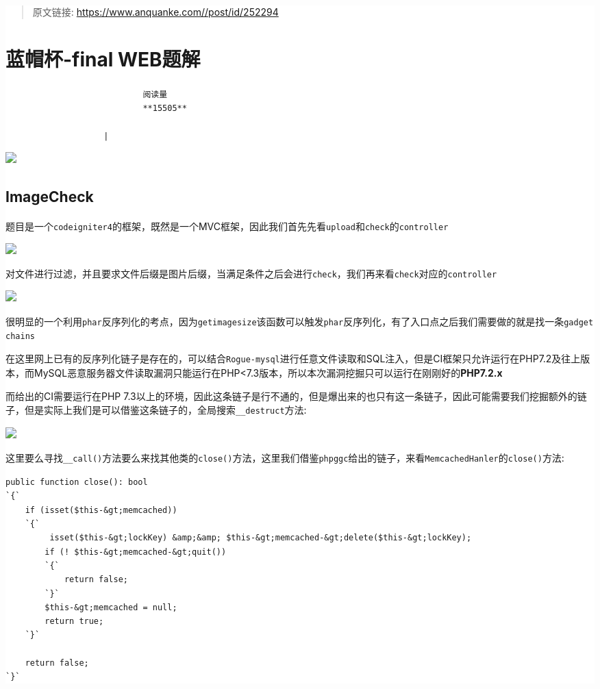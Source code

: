 > 原文链接: https://www.anquanke.com//post/id/252294 


# 蓝帽杯-final WEB题解


                                阅读量   
                                **15505**
                            
                        |
                        
                                                                                    



[![](https://p2.ssl.qhimg.com/t010a6f23ec2aca738a.jpg)](https://p2.ssl.qhimg.com/t010a6f23ec2aca738a.jpg)



## ImageCheck

题目是一个`codeigniter4`的框架，既然是一个MVC框架，因此我们首先先看`upload`和`check`的`controller`

[![](https://p0.ssl.qhimg.com/t01d15438ed8a62da53.png)](https://p0.ssl.qhimg.com/t01d15438ed8a62da53.png)

对文件进行过滤，并且要求文件后缀是图片后缀，当满足条件之后会进行`check`，我们再来看`check`对应的`controller`

[![](https://p5.ssl.qhimg.com/t0146e6c6f0b460da3c.png)](https://p5.ssl.qhimg.com/t0146e6c6f0b460da3c.png)

很明显的一个利用`phar`反序列化的考点，因为`getimagesize`该函数可以触发`phar`反序列化，有了入口点之后我们需要做的就是找一条`gadget chains`

在这里网上已有的反序列化链子是存在的，可以结合`Rogue-mysql`进行任意文件读取和SQL注入，但是CI框架只允许运行在PHP7.2及往上版本，而MySQL恶意服务器文件读取漏洞只能运行在PHP&lt;7.3版本，所以本次漏洞挖掘只可以运行在刚刚好的**PHP7.2.x**

而给出的CI需要运行在PHP 7.3以上的环境，因此这条链子是行不通的，但是爆出来的也只有这一条链子，因此可能需要我们挖掘额外的链子，但是实际上我们是可以借鉴这条链子的，全局搜索`__destruct`方法:

[![](https://p2.ssl.qhimg.com/t01d3ccee6c03800962.png)](https://p2.ssl.qhimg.com/t01d3ccee6c03800962.png)

这里要么寻找`__call()`方法要么来找其他类的`close()`方法，这里我们借鉴`phpggc`给出的链子，来看`MemcachedHanler`的`close()`方法:

```
public function close(): bool
`{`
    if (isset($this-&gt;memcached))
    `{`
         isset($this-&gt;lockKey) &amp;&amp; $this-&gt;memcached-&gt;delete($this-&gt;lockKey);
        if (! $this-&gt;memcached-&gt;quit())
        `{`
            return false;
        `}`
        $this-&gt;memcached = null;
        return true;
    `}`

    return false;
`}`
```
